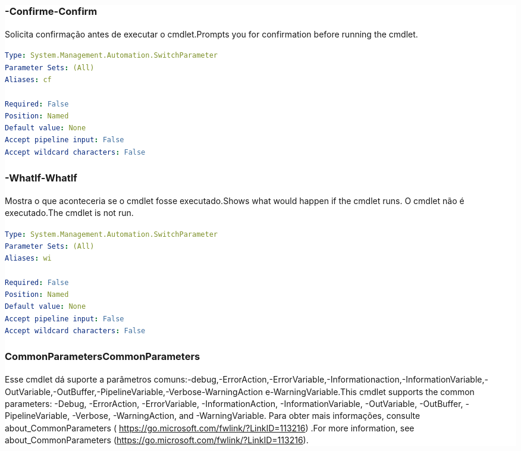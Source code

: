 ### <span data-ttu-id="dfa27-231">-Confirme</span><span class="sxs-lookup"><span data-stu-id="dfa27-231">-Confirm</span></span>
<span data-ttu-id="dfa27-232">Solicita confirmação antes de executar o cmdlet.</span><span class="sxs-lookup"><span data-stu-id="dfa27-232">Prompts you for confirmation before running the cmdlet.</span></span>

```yaml
Type: System.Management.Automation.SwitchParameter
Parameter Sets: (All)
Aliases: cf

Required: False
Position: Named
Default value: None
Accept pipeline input: False
Accept wildcard characters: False
```

### <span data-ttu-id="dfa27-233">-WhatIf</span><span class="sxs-lookup"><span data-stu-id="dfa27-233">-WhatIf</span></span>
<span data-ttu-id="dfa27-234">Mostra o que aconteceria se o cmdlet fosse executado.</span><span class="sxs-lookup"><span data-stu-id="dfa27-234">Shows what would happen if the cmdlet runs.</span></span> <span data-ttu-id="dfa27-235">O cmdlet não é executado.</span><span class="sxs-lookup"><span data-stu-id="dfa27-235">The cmdlet is not run.</span></span>

```yaml
Type: System.Management.Automation.SwitchParameter
Parameter Sets: (All)
Aliases: wi

Required: False
Position: Named
Default value: None
Accept pipeline input: False
Accept wildcard characters: False
```

### <span data-ttu-id="dfa27-236">CommonParameters</span><span class="sxs-lookup"><span data-stu-id="dfa27-236">CommonParameters</span></span>
<span data-ttu-id="dfa27-237">Esse cmdlet dá suporte a parâmetros comuns:-debug,-ErrorAction,-ErrorVariable,-Informationaction,-InformationVariable,-OutVariable,-OutBuffer,-PipelineVariable,-Verbose-WarningAction e-WarningVariable.</span><span class="sxs-lookup"><span data-stu-id="dfa27-237">This cmdlet supports the common parameters: -Debug, -ErrorAction, -ErrorVariable, -InformationAction, -InformationVariable, -OutVariable, -OutBuffer, -PipelineVariable, -Verbose, -WarningAction, and -WarningVariable.</span></span> <span data-ttu-id="dfa27-238">Para obter mais informações, consulte about_CommonParameters ( https://go.microsoft.com/fwlink/?LinkID=113216) .</span><span class="sxs-lookup"><span data-stu-id="dfa27-238">For more information, see about_CommonParameters (https://go.microsoft.com/fwlink/?LinkID=113216).</span></span>
